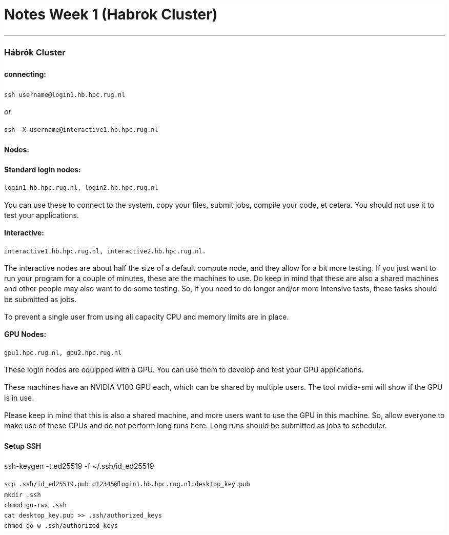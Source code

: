 # Notes Week 1 (Habrok Cluster)

---

### Hábrók Cluster

#### connecting:

    ssh username@login1.hb.hpc.rug.nl

*or* 

    ssh -X username@interactive1.hb.hpc.rug.nl

#### Nodes:

**Standard login nodes:**

    login1.hb.hpc.rug.nl, login2.hb.hpc.rug.nl
    
You can use these to connect to the system, copy your files, submit jobs, compile your code, et cetera. You should not use it to test your applications.

**Interactive:**

    interactive1.hb.hpc.rug.nl, interactive2.hb.hpc.rug.nl.
    
The interactive nodes are about half the size of a default compute node, and they allow for a bit more testing. If you just want to run your program for a couple of minutes, these are the machines to use. Do keep in mind that these are also a shared machines and other people may also want to do some testing. So, if you need to do longer and/or more intensive tests, these tasks should be submitted as jobs.

To prevent a single user from using all capacity CPU and memory limits are in place.

**GPU Nodes:**

    gpu1.hpc.rug.nl, gpu2.hpc.rug.nl

These login nodes are equipped with a GPU. You can use them to develop and test your GPU applications.

These machines have an NVIDIA V100 GPU each, which can be shared by multiple users. The tool nvidia-smi will show if the GPU is in use.

Please keep in mind that this is also a shared machine, and more users want to use the GPU in this machine. So, allow everyone to make use of these GPUs and do not perform long runs here. Long runs should be submitted as jobs to scheduler.

#### Setup SSH
ssh-keygen -t ed25519 -f ~/.ssh/id_ed25519


    scp .ssh/id_ed25519.pub p12345@login1.hb.hpc.rug.nl:desktop_key.pub
    mkdir .ssh
    chmod go-rwx .ssh
    cat desktop_key.pub >> .ssh/authorized_keys
    chmod go-w .ssh/authorized_keys
